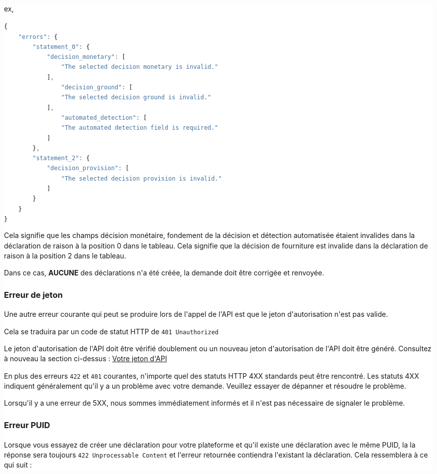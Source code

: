 ex,
```javascript
{
    "errors": {
        "statement_0": {
            "decision_monetary": [
                "The selected decision monetary is invalid."
            ],
                "decision_ground": [
                "The selected decision ground is invalid."
            ],
                "automated_detection": [
                "The automated detection field is required."
            ]
        },
        "statement_2": {
            "decision_provision": [
                "The selected decision provision is invalid."
            ]
        }
    }
}
```

Cela signifie que les champs décision monétaire, fondement de la décision et détection automatisée étaient invalides dans la déclaration de raison à la position 0 dans le tableau.
Cela signifie que la décision de fourniture est invalide dans la déclaration de raison à la position 2 dans le tableau.

Dans ce cas, **AUCUNE** des déclarations n'a été créée, la demande doit être corrigée et renvoyée.

### Erreur de jeton

Une autre erreur courante qui peut se produire lors de l'appel de l'API est que le jeton d'autorisation n'est pas valide.

Cela se traduira par un code de statut HTTP de ```401 Unauthorized```

Le jeton d'autorisation de l'API doit être vérifié doublement ou un nouveau jeton d'autorisation de l'API doit être
généré. Consultez à nouveau la section ci-dessus : [Votre jeton d'API](#votre-jeton-dapi)

En plus des erreurs ```422``` et ```401``` courantes, n'importe quel des statuts HTTP 4XX standards peut être
rencontré. Les statuts 4XX indiquent généralement qu'il y a un problème avec votre demande. Veuillez essayer de
dépanner et résoudre le problème.

Lorsqu'il y a une erreur de 5XX, nous sommes immédiatement informés et il n'est pas nécessaire
de signaler le problème.

### Erreur PUID

Lorsque vous essayez de créer une déclaration pour votre plateforme et qu'il existe une déclaration avec le même PUID, la
la réponse sera toujours ```422 Unprocessable Content``` et l'erreur retournée contiendra l'existant
la déclaration. Cela ressemblera à ce qui suit :
